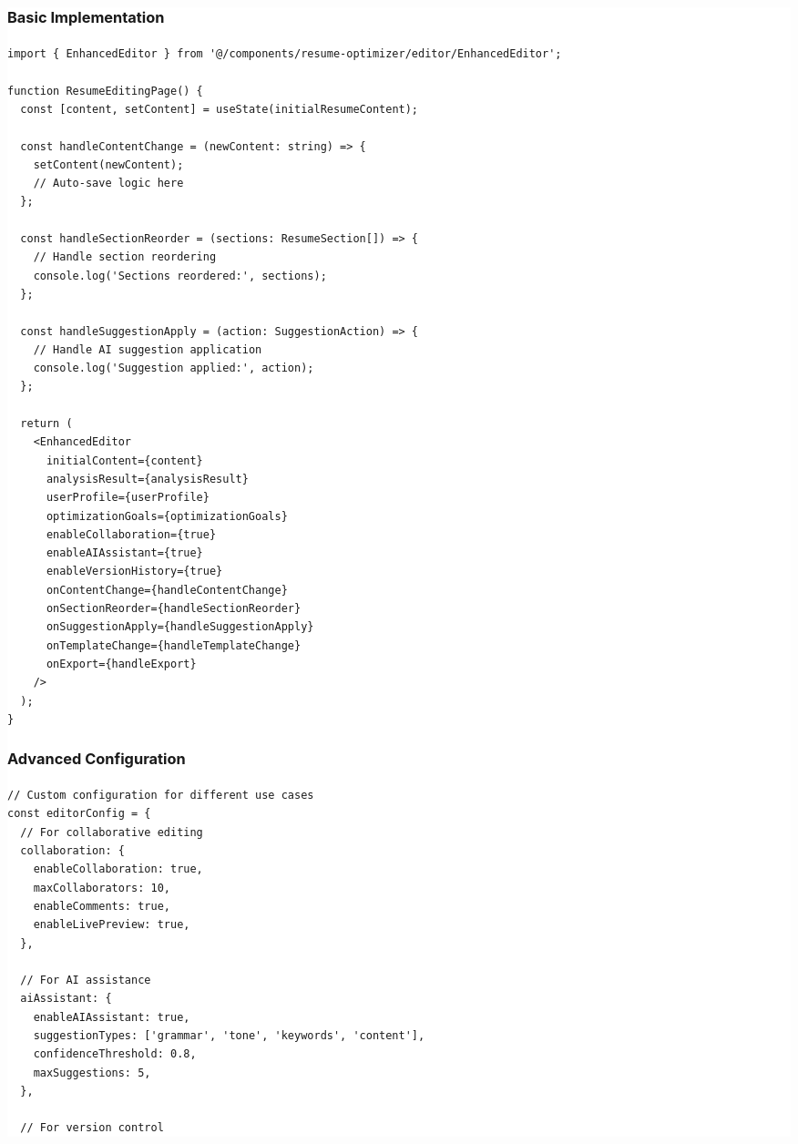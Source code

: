 ### Basic Implementation

```tsx
import { EnhancedEditor } from '@/components/resume-optimizer/editor/EnhancedEditor';

function ResumeEditingPage() {
  const [content, setContent] = useState(initialResumeContent);
  
  const handleContentChange = (newContent: string) => {
    setContent(newContent);
    // Auto-save logic here
  };

  const handleSectionReorder = (sections: ResumeSection[]) => {
    // Handle section reordering
    console.log('Sections reordered:', sections);
  };

  const handleSuggestionApply = (action: SuggestionAction) => {
    // Handle AI suggestion application
    console.log('Suggestion applied:', action);
  };

  return (
    <EnhancedEditor
      initialContent={content}
      analysisResult={analysisResult}
      userProfile={userProfile}
      optimizationGoals={optimizationGoals}
      enableCollaboration={true}
      enableAIAssistant={true}
      enableVersionHistory={true}
      onContentChange={handleContentChange}
      onSectionReorder={handleSectionReorder}
      onSuggestionApply={handleSuggestionApply}
      onTemplateChange={handleTemplateChange}
      onExport={handleExport}
    />
  );
}
```

### Advanced Configuration

```tsx
// Custom configuration for different use cases
const editorConfig = {
  // For collaborative editing
  collaboration: {
    enableCollaboration: true,
    maxCollaborators: 10,
    enableComments: true,
    enableLivePreview: true,
  },
  
  // For AI assistance
  aiAssistant: {
    enableAIAssistant: true,
    suggestionTypes: ['grammar', 'tone', 'keywords', 'content'],
    confidenceThreshold: 0.8,
    maxSuggestions: 5,
  },
  
  // For version control
```